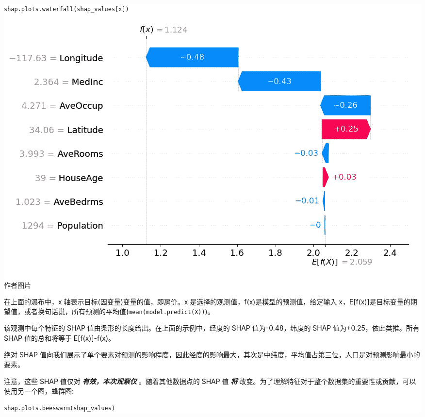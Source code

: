 ```
shap.plots.waterfall(shap_values[x])
```

![](img/d5f978b49ea94d8f188de64e36b9c231.png)

作者图片

在上面的瀑布中，x 轴表示目标(因变量)变量的值，即房价。x 是选择的观测值，f(x)是模型的预测值，给定输入 x，E[f(x)]是目标变量的期望值，或者换句话说，所有预测的平均值(`mean(model.predict(X))`)。

该观测中每个特征的 SHAP 值由条形的长度给出。在上面的示例中，经度的 SHAP 值为-0.48，纬度的 SHAP 值为+0.25，依此类推。所有 SHAP 值的总和将等于 E[f(x)]-f(x)。

绝对 SHAP 值向我们展示了单个要素对预测的影响程度，因此经度的影响最大，其次是中纬度，平均值占第三位，人口是对预测影响最小的要素。

注意，这些 SHAP 值仅对 ***有效，本次观察仅*** 。随着其他数据点的 SHAP 值 ***将*** 改变。为了理解特征对于整个数据集的重要性或贡献，可以使用另一个图，蜂群图:

```
shap.plots.beeswarm(shap_values)
```
